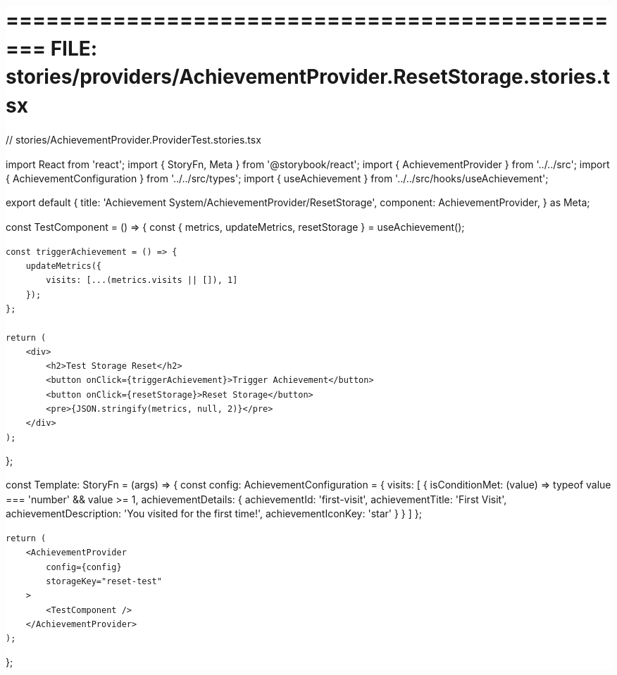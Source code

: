 
================================================
FILE: stories/providers/AchievementProvider.ResetStorage.stories.tsx
================================================
// stories/AchievementProvider.ProviderTest.stories.tsx

import React from 'react';
import { StoryFn, Meta } from '@storybook/react';
import { AchievementProvider } from '../../src';
import { AchievementConfiguration } from '../../src/types';
import { useAchievement } from '../../src/hooks/useAchievement';

export default {
    title: 'Achievement System/AchievementProvider/ResetStorage',
    component: AchievementProvider,
} as Meta;

const TestComponent = () => {
    const { metrics, updateMetrics, resetStorage } = useAchievement();

    const triggerAchievement = () => {
        updateMetrics({
            visits: [...(metrics.visits || []), 1]
        });
    };

    return (
        <div>
            <h2>Test Storage Reset</h2>
            <button onClick={triggerAchievement}>Trigger Achievement</button>
            <button onClick={resetStorage}>Reset Storage</button>
            <pre>{JSON.stringify(metrics, null, 2)}</pre>
        </div>
    );
};

const Template: StoryFn = (args) => {
    const config: AchievementConfiguration = {
        visits: [
            {
                isConditionMet: (value) => typeof value === 'number' && value >= 1,
                achievementDetails: {
                    achievementId: 'first-visit',
                    achievementTitle: 'First Visit',
                    achievementDescription: 'You visited for the first time!',
                    achievementIconKey: 'star'
                }
            }
        ]
    };

    return (
        <AchievementProvider 
            config={config} 
            storageKey="reset-test"
        >
            <TestComponent />
        </AchievementProvider>
    );
};
